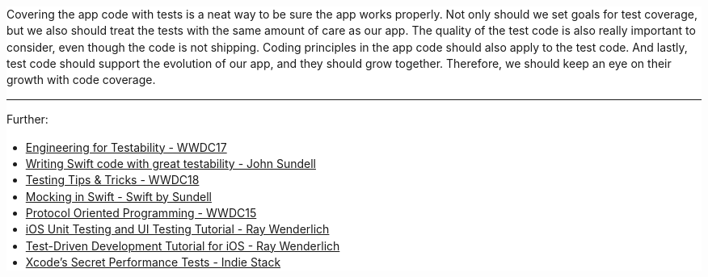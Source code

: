 Covering the app code with tests is a neat way to be sure the app works properly. Not only should we set goals for test coverage, but we also should treat the tests with the same amount of care as our app. The quality of the test code is also really important to consider, even though the code is not shipping. Coding principles in the app code should also apply to the test code. And lastly, test code should support the evolution of our app, and they should grow together. Therefore, we should keep an eye on their growth with code coverage.

---

Further:

- [Engineering for Testability - WWDC17](https://developer.apple.com/videos/play/wwdc2017/414/)
- [Writing Swift code with great testability - John Sundell](https://www.youtube.com/watch?v=amVstam84Xo)
- [Testing Tips & Tricks - WWDC18](https://developer.apple.com/videos/play/wwdc2018/417/)
- [Mocking in Swift - Swift by Sundell](https://www.swiftbysundell.com/posts/mocking-in-swift)
- [Protocol Oriented Programming - WWDC15](https://developer.apple.com/videos/play/wwdc2015/408/)
- [iOS Unit Testing and UI Testing Tutorial - Ray Wenderlich](https://www.raywenderlich.com/709-ios-unit-testing-and-ui-testing-tutorial)
- [Test-Driven Development Tutorial for iOS - Ray Wenderlich](https://www.raywenderlich.com/5522-test-driven-development-tutorial-for-ios-getting-started)
- [Xcode’s Secret Performance Tests - Indie Stack](https://indiestack.com/2018/02/xcodes-secret-performance-tests/)